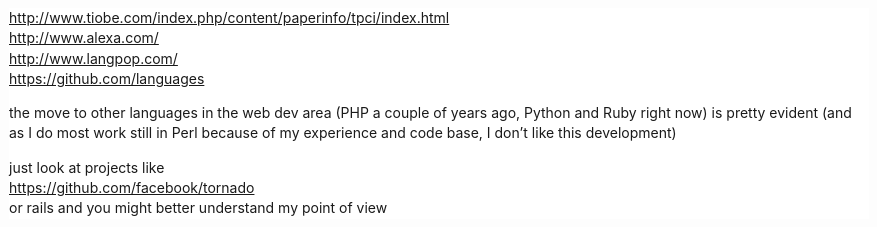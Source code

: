 <a href="http://www.tiobe.com/index.php/content/paperinfo/tpci/index.html" rel="nofollow ugc">http://www.tiobe.com/index.php/content/paperinfo/tpci/index.html</a>  
<a href="http://www.alexa.com/" rel="nofollow ugc">http://www.alexa.com/</a>  
<a href="http://www.langpop.com/" rel="nofollow ugc">http://www.langpop.com/</a>  
<a href="https://github.com/languages" rel="nofollow ugc">https://github.com/languages</a>

the move to other languages in the web dev area (PHP a couple of years ago, Python and Ruby right now) is pretty evident (and as I do most work still in Perl because of my experience and code base, I don&#8217;t like this development)

just look at projects like  
<a href="https://github.com/facebook/tornado" rel="nofollow ugc">https://github.com/facebook/tornado</a>  
or rails and you might better understand my point of view